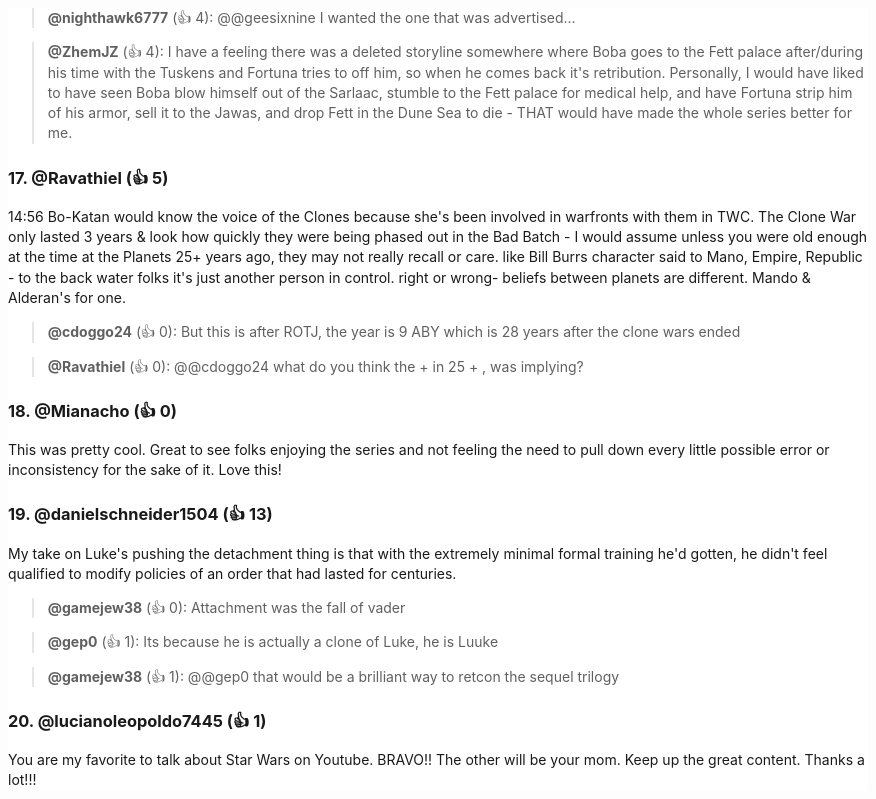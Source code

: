 > **@nighthawk6777** (👍 4): @@geesixnine I wanted the one that was advertised...

> **@ZhemJZ** (👍 4): I have a feeling there was a deleted storyline somewhere where Boba goes to the Fett palace after/during his time with the Tuskens and Fortuna tries to off him, so when he comes back it's retribution. Personally, I would have liked to have seen Boba blow himself out of the Sarlaac, stumble to the Fett palace for medical help, and have Fortuna strip him of his armor, sell it to the Jawas, and drop Fett in the Dune Sea to die - THAT would have made the whole series better for me.

### 17. @Ravathiel (👍 5)
14:56    Bo-Katan would know the voice of the Clones because she's been involved in warfronts with them in TWC. 
   The Clone War only lasted 3 years & look how quickly they were being phased out in the Bad Batch -  I would assume unless you were old enough at the time at the Planets 25+ years ago,   they may not really recall or care.  like Bill Burrs character said to Mano,  Empire, Republic -  to the back water folks it's just another person in control. right or wrong- beliefs between planets are different.   Mando & Alderan's for one.

> **@cdoggo24** (👍 0): But this is after ROTJ, the year is 9 ABY which is 28 years after the clone wars ended

> **@Ravathiel** (👍 0): @@cdoggo24  what do you think the + in   25 + , was implying?

### 18. @Mianacho (👍 0)
This was pretty cool. Great to see folks enjoying the series and not feeling the need to pull down every little possible error or inconsistency for the sake of it. Love this!

### 19. @danielschneider1504 (👍 13)
My take on Luke's pushing the detachment thing is that with the extremely minimal formal training he'd gotten, he didn't feel qualified to  modify policies of an order that had lasted for centuries.

> **@gamejew38** (👍 0): Attachment was the fall of vader

> **@gep0** (👍 1): Its because he is actually a clone of Luke, he is Luuke

> **@gamejew38** (👍 1): @@gep0 that would be a brilliant way to retcon the sequel trilogy

### 20. @lucianoleopoldo7445 (👍 1)
You are my favorite to talk about Star Wars on Youtube. BRAVO!!  The other will be your mom. Keep up the great content. Thanks a lot!!!

